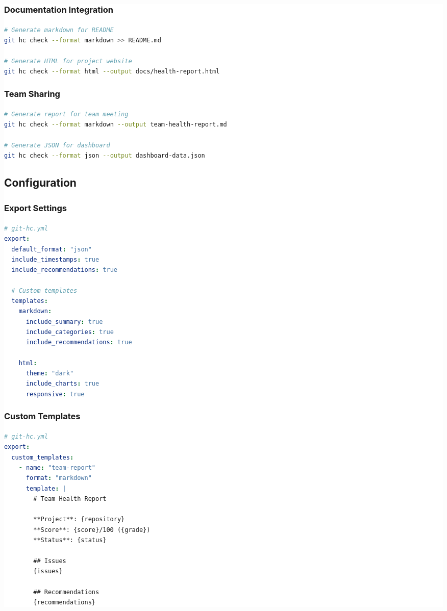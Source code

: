 ### Documentation Integration
```bash
# Generate markdown for README
git hc check --format markdown >> README.md

# Generate HTML for project website
git hc check --format html --output docs/health-report.html
```

### Team Sharing
```bash
# Generate report for team meeting
git hc check --format markdown --output team-health-report.md

# Generate JSON for dashboard
git hc check --format json --output dashboard-data.json
```

## Configuration

### Export Settings
```yaml
# git-hc.yml
export:
  default_format: "json"
  include_timestamps: true
  include_recommendations: true
  
  # Custom templates
  templates:
    markdown:
      include_summary: true
      include_categories: true
      include_recommendations: true
    
    html:
      theme: "dark"
      include_charts: true
      responsive: true
```

### Custom Templates
```yaml
# git-hc.yml
export:
  custom_templates:
    - name: "team-report"
      format: "markdown"
      template: |
        # Team Health Report
        
        **Project**: {repository}
        **Score**: {score}/100 ({grade})
        **Status**: {status}
        
        ## Issues
        {issues}
        
        ## Recommendations
        {recommendations}
```
